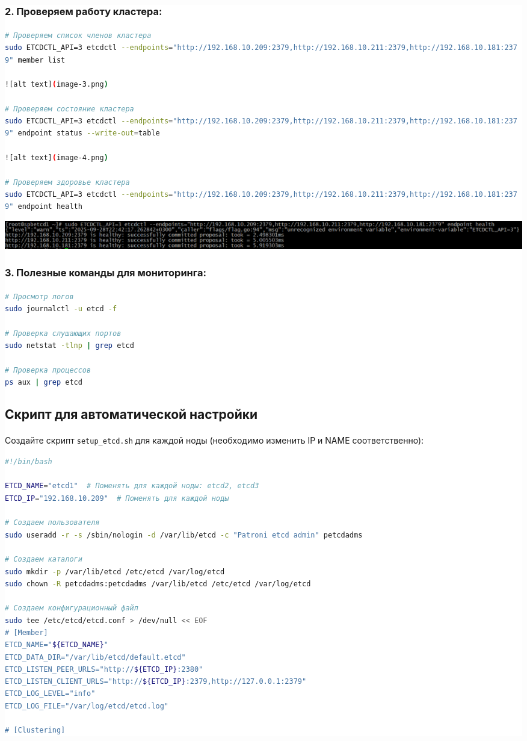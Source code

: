 ### 2. Проверяем работу кластера:

```bash
# Проверяем список членов кластера
sudo ETCDCTL_API=3 etcdctl --endpoints="http://192.168.10.209:2379,http://192.168.10.211:2379,http://192.168.10.181:2379" member list

![alt text](image-3.png)

# Проверяем состояние кластера
sudo ETCDCTL_API=3 etcdctl --endpoints="http://192.168.10.209:2379,http://192.168.10.211:2379,http://192.168.10.181:2379" endpoint status --write-out=table

![alt text](image-4.png)

# Проверяем здоровье кластера
sudo ETCDCTL_API=3 etcdctl --endpoints="http://192.168.10.209:2379,http://192.168.10.211:2379,http://192.168.10.181:2379" endpoint health
```
![alt text](image-5.png)

### 3. Полезные команды для мониторинга:

```bash
# Просмотр логов
sudo journalctl -u etcd -f

# Проверка слушающих портов
sudo netstat -tlnp | grep etcd

# Проверка процессов
ps aux | grep etcd
```

## Скрипт для автоматической настройки

Создайте скрипт `setup_etcd.sh` для каждой ноды (необходимо изменить IP и NAME соответственно):

```bash
#!/bin/bash

ETCD_NAME="etcd1"  # Поменять для каждой ноды: etcd2, etcd3
ETCD_IP="192.168.10.209"  # Поменять для каждой ноды

# Создаем пользователя
sudo useradd -r -s /sbin/nologin -d /var/lib/etcd -c "Patroni etcd admin" petcdadms

# Создаем каталоги
sudo mkdir -p /var/lib/etcd /etc/etcd /var/log/etcd
sudo chown -R petcdadms:petcdadms /var/lib/etcd /etc/etcd /var/log/etcd

# Создаем конфигурационный файл
sudo tee /etc/etcd/etcd.conf > /dev/null << EOF
# [Member]
ETCD_NAME="${ETCD_NAME}"
ETCD_DATA_DIR="/var/lib/etcd/default.etcd"
ETCD_LISTEN_PEER_URLS="http://${ETCD_IP}:2380"
ETCD_LISTEN_CLIENT_URLS="http://${ETCD_IP}:2379,http://127.0.0.1:2379"
ETCD_LOG_LEVEL="info"
ETCD_LOG_FILE="/var/log/etcd/etcd.log"

# [Clustering]
```
